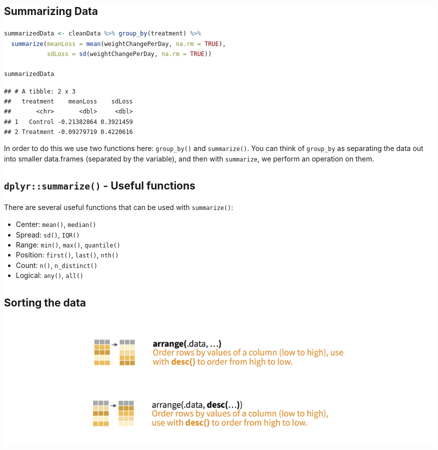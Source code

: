 Summarizing Data
----------------

``` r
summarizedData <- cleanData %>% group_by(treatment) %>%
  summarize(meanLoss = mean(weightChangePerDay, na.rm = TRUE),
            sdLoss = sd(weightChangePerDay, na.rm = TRUE))

summarizedData
```

    ## # A tibble: 2 x 3
    ##   treatment    meanLoss    sdLoss
    ##       <chr>       <dbl>     <dbl>
    ## 1   Control -0.21382864 0.3921459
    ## 2 Treatment -0.09279719 0.4220616

In order to do this we use two functions here: `group_by()` and `summarize()`. You can think of `group_by` as separating the data out into smaller data.frames (separated by the variable), and then with `summarize`, we perform an operation on them.

`dplyr::summarize()` - Useful functions
---------------------------------------

There are several useful functions that can be used with `summarize()`:

-   Center: `mean()`, `median()`
-   Spread: `sd()`, `IQR()`
-   Range: `min()`, `max()`, `quantile()`
-   Position: `first()`, `last()`, `nth()`
-   Count: `n()`, `n_distinct()`
-   Logical: `any()`, `all()`

Sorting the data
----------------

<img src="images/arrange.png" width="120%" />

<img src="images/desc.png" width="120%" />
